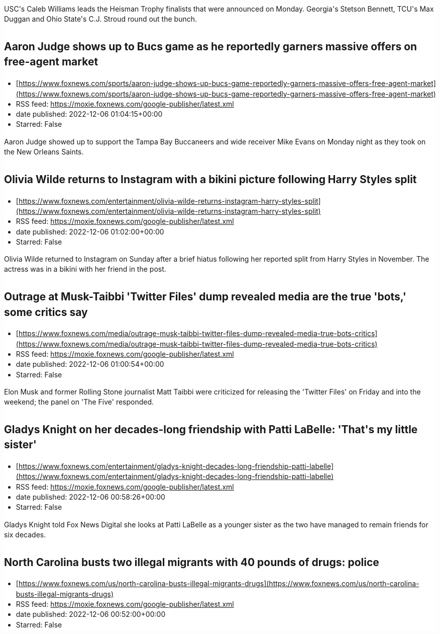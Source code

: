 USC's Caleb Williams leads the Heisman Trophy finalists that were announced on Monday. Georgia's Stetson Bennett, TCU's Max Duggan and Ohio State's C.J. Stroud round out the bunch.

## Aaron Judge shows up to Bucs game as he reportedly garners massive offers on free-agent market
 - [https://www.foxnews.com/sports/aaron-judge-shows-up-bucs-game-reportedly-garners-massive-offers-free-agent-market](https://www.foxnews.com/sports/aaron-judge-shows-up-bucs-game-reportedly-garners-massive-offers-free-agent-market)
 - RSS feed: https://moxie.foxnews.com/google-publisher/latest.xml
 - date published: 2022-12-06 01:04:15+00:00
 - Starred: False

Aaron Judge showed up to support the Tampa Bay Buccaneers and wide receiver Mike Evans on Monday night as they took on the New Orleans Saints.

## Olivia Wilde returns to Instagram with a bikini picture following Harry Styles split
 - [https://www.foxnews.com/entertainment/olivia-wilde-returns-instagram-harry-styles-split](https://www.foxnews.com/entertainment/olivia-wilde-returns-instagram-harry-styles-split)
 - RSS feed: https://moxie.foxnews.com/google-publisher/latest.xml
 - date published: 2022-12-06 01:02:00+00:00
 - Starred: False

Olivia Wilde returned to Instagram on Sunday after a brief hiatus following her reported split from Harry Styles in November. The actress was in a bikini with her friend in the post.

## Outrage at Musk-Taibbi 'Twitter Files' dump revealed media are the true 'bots,' some critics say
 - [https://www.foxnews.com/media/outrage-musk-taibbi-twitter-files-dump-revealed-media-true-bots-critics](https://www.foxnews.com/media/outrage-musk-taibbi-twitter-files-dump-revealed-media-true-bots-critics)
 - RSS feed: https://moxie.foxnews.com/google-publisher/latest.xml
 - date published: 2022-12-06 01:00:54+00:00
 - Starred: False

Elon Musk and former Rolling Stone journalist Matt Taibbi were criticized for releasing the 'Twitter Files' on Friday and into the weekend; the panel on 'The Five' responded.

## Gladys Knight on her decades-long friendship with Patti LaBelle: 'That's my little sister'
 - [https://www.foxnews.com/entertainment/gladys-knight-decades-long-friendship-patti-labelle](https://www.foxnews.com/entertainment/gladys-knight-decades-long-friendship-patti-labelle)
 - RSS feed: https://moxie.foxnews.com/google-publisher/latest.xml
 - date published: 2022-12-06 00:58:26+00:00
 - Starred: False

Gladys Knight told Fox News Digital she looks at Patti LaBelle as a younger sister as the two have managed to remain friends for six decades.

## North Carolina busts two illegal migrants with 40 pounds of drugs: police
 - [https://www.foxnews.com/us/north-carolina-busts-illegal-migrants-drugs](https://www.foxnews.com/us/north-carolina-busts-illegal-migrants-drugs)
 - RSS feed: https://moxie.foxnews.com/google-publisher/latest.xml
 - date published: 2022-12-06 00:52:00+00:00
 - Starred: False
